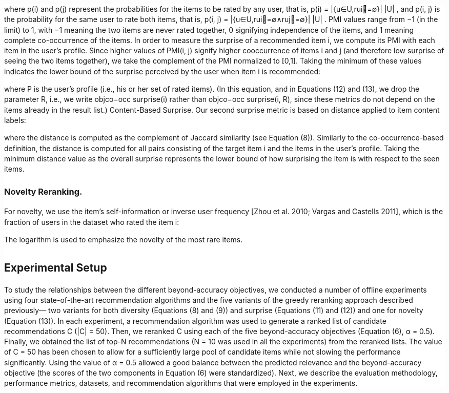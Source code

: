 $$
\tag{10}
$$

where p(i) and p(j) represent the probabilities for the items to be rated by any user, that is, p(i) = |{u∈U,rui=∅}| |U| , and p(i, j) is the probability for the same user to rate both items, that is, p(i, j) = |{u∈U,rui=∅∧ruj=∅}| |U| . PMI values range from −1 (in the limit) to 1, with −1 meaning the two items are never rated together, 0 signifying independence of the items, and 1 meaning complete co-occurrence of the items. In order to measure the surprise of a recommended item i, we compute its PMI with each item in the user’s profile. Since higher values of PMI(i, j) signify higher cooccurrence of items i and j (and therefore low surprise of seeing the two items together), we take the complement of the PMI normalized to [0,1]. Taking the minimum of these values indicates the lower bound of the surprise perceived by the user when item i is recommended:

$$
\tag{11}
$$

where P is the user’s profile (i.e., his or her set of rated items). (In this equation, and in Equations (12) and (13), we drop the parameter R, i.e., we write objco−occ surprise(i) rather than objco−occ surprise(i, R), since these metrics do not depend on the items already in the result list.) Content-Based Surprise. Our second surprise metric is based on distance applied to item content labels:

$$
\tag{12}
$$

where the distance is computed as the complement of Jaccard similarity (see Equation (8)). Similarly to the co-occurrence-based definition, the distance is computed for all pairs consisting of the target item i and the items in the user’s profile. Taking the minimum distance value as the overall surprise represents the lower bound of how surprising the item is with respect to the seen items.

### Novelty Reranking.

For novelty, we use the item’s self-information or inverse user frequency [Zhou et al. 2010; Vargas and Castells 2011], which is the fraction of users in the dataset who rated the item i:

$$
\tag{13}
$$

The logarithm is used to emphasize the novelty of the most rare items.

## Experimental Setup

To study the relationships between the different beyond-accuracy objectives, we conducted a number of offline experiments using four state-of-the-art recommendation algorithms and the five variants of the greedy reranking approach described previously— two variants for both diversity (Equations (8) and (9)) and surprise (Equations (11) and (12)) and one for novelty (Equation (13)). In each experiment, a recommendation algorithm was used to generate a ranked list of candidate recommendations C (|C| = 50). Then, we reranked C using each of the five beyond-accuracy objectives (Equation (6), α = 0.5). Finally, we obtained the list of top-N recommendations (N = 10 was used in all the experiments) from the reranked lists. The value of C = 50 has been chosen to allow for a sufficiently large pool of candidate items while not slowing the performance significantly. Using the value of α = 0.5 allowed a good balance between the predicted relevance and the beyond-accuracy objective (the scores of the two components in Equation (6) were standardized). Next, we describe the evaluation methodology, performance metrics, datasets, and recommendation algorithms that were employed in the experiments.
